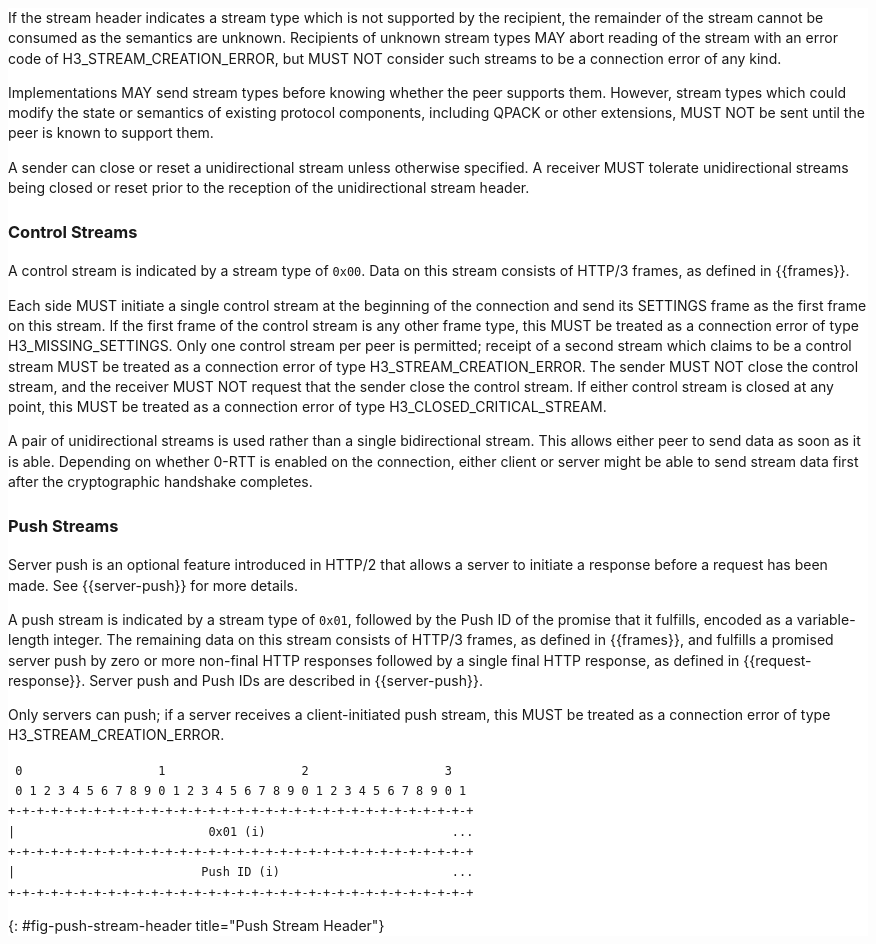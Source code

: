 If the stream header indicates a stream type which is not supported by the
recipient, the remainder of the stream cannot be consumed as the semantics are
unknown. Recipients of unknown stream types MAY abort reading of the stream with
an error code of H3_STREAM_CREATION_ERROR, but MUST NOT consider such streams
to be a connection error of any kind.

Implementations MAY send stream types before knowing whether the peer supports
them.  However, stream types which could modify the state or semantics of
existing protocol components, including QPACK or other extensions, MUST NOT be
sent until the peer is known to support them.

A sender can close or reset a unidirectional stream unless otherwise specified.
A receiver MUST tolerate unidirectional streams being closed or reset prior to
the reception of the unidirectional stream header.

### Control Streams

A control stream is indicated by a stream type of `0x00`.  Data on this stream
consists of HTTP/3 frames, as defined in {{frames}}.

Each side MUST initiate a single control stream at the beginning of the
connection and send its SETTINGS frame as the first frame on this stream.  If
the first frame of the control stream is any other frame type, this MUST be
treated as a connection error of type H3_MISSING_SETTINGS. Only one control
stream per peer is permitted; receipt of a second stream which claims to be a
control stream MUST be treated as a connection error of type
H3_STREAM_CREATION_ERROR.  The sender MUST NOT close the control stream, and
the receiver MUST NOT request that the sender close the control stream.  If
either control stream is closed at any point, this MUST be treated as a
connection error of type H3_CLOSED_CRITICAL_STREAM.

A pair of unidirectional streams is used rather than a single bidirectional
stream.  This allows either peer to send data as soon as it is able.  Depending
on whether 0-RTT is enabled on the connection, either client or server might be
able to send stream data first after the cryptographic handshake completes.

### Push Streams

Server push is an optional feature introduced in HTTP/2 that allows a server to
initiate a response before a request has been made.  See {{server-push}} for
more details.

A push stream is indicated by a stream type of `0x01`, followed by the Push ID
of the promise that it fulfills, encoded as a variable-length integer. The
remaining data on this stream consists of HTTP/3 frames, as defined in
{{frames}}, and fulfills a promised server push by zero or more non-final HTTP
responses followed by a single final HTTP response, as defined in
{{request-response}}.  Server push and Push IDs are described in
{{server-push}}.

Only servers can push; if a server receives a client-initiated push stream, this
MUST be treated as a connection error of type H3_STREAM_CREATION_ERROR.

~~~~~~~~~~ drawing
 0                   1                   2                   3
 0 1 2 3 4 5 6 7 8 9 0 1 2 3 4 5 6 7 8 9 0 1 2 3 4 5 6 7 8 9 0 1
+-+-+-+-+-+-+-+-+-+-+-+-+-+-+-+-+-+-+-+-+-+-+-+-+-+-+-+-+-+-+-+-+
|                           0x01 (i)                          ...
+-+-+-+-+-+-+-+-+-+-+-+-+-+-+-+-+-+-+-+-+-+-+-+-+-+-+-+-+-+-+-+-+
|                          Push ID (i)                        ...
+-+-+-+-+-+-+-+-+-+-+-+-+-+-+-+-+-+-+-+-+-+-+-+-+-+-+-+-+-+-+-+-+
~~~~~~~~~~
{: #fig-push-stream-header title="Push Stream Header"}
